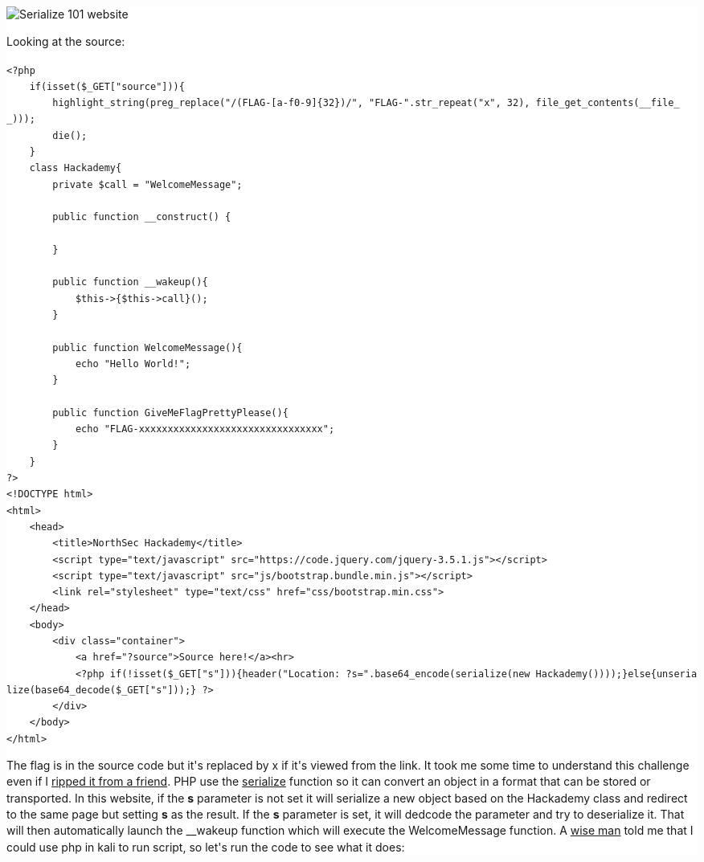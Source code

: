 ![Serialize 101 website](/will-hack-for-coffee/assets/images/nsec2022/serialize101-website.png)

Looking at the source:
````
<?php
    if(isset($_GET["source"])){
        highlight_string(preg_replace("/(FLAG-[a-f0-9]{32})/", "FLAG-".str_repeat("x", 32), file_get_contents(__file__)));
        die();
    }
    class Hackademy{
        private $call = "WelcomeMessage";

        public function __construct() {

        }

        public function __wakeup(){
            $this->{$this->call}();
        }

        public function WelcomeMessage(){
            echo "Hello World!";
        }

        public function GiveMeFlagPrettyPlease(){
            echo "FLAG-xxxxxxxxxxxxxxxxxxxxxxxxxxxxxxxx";
        }
    }
?>
<!DOCTYPE html>
<html>
    <head>
        <title>NorthSec Hackademy</title>
        <script type="text/javascript" src="https://code.jquery.com/jquery-3.5.1.js"></script>
        <script type="text/javascript" src="js/bootstrap.bundle.min.js"></script>
        <link rel="stylesheet" type="text/css" href="css/bootstrap.min.css">
    </head>
    <body>
        <div class="container">
            <a href="?source">Source here!</a><hr>
            <?php if(!isset($_GET["s"])){header("Location: ?s=".base64_encode(serialize(new Hackademy())));}else{unserialize(base64_decode($_GET["s"]));} ?>
        </div>
    </body>
</html>
````
The flag is in the source code but it's replaced by x if it's viewed from the link. It took me some time to understand this challenge even if I [ripped it from a friend](https://erichogue.ca/2021/05/NorthSec2021WriteupSpellrialize/). PHP use the [serialize](https://www.php.net/manual/en/function.serialize.php) function so it can convert an object in a format that can be stored or transported. In this website, if the **s** parameter is not set it will serialize a new object based on the Hackademy class and redirect to the same page but setting **s** as the result. If the **s** parameter is set, it will dedcode the parameter and try to deserialize it. That will then automatically launch the __wakeup function which will execute the WelcomeMessage function. A [wise man](https://www.mindkind.org/index.php) told me that I could use php in kali to run script, so let's run the code to see what it does:
